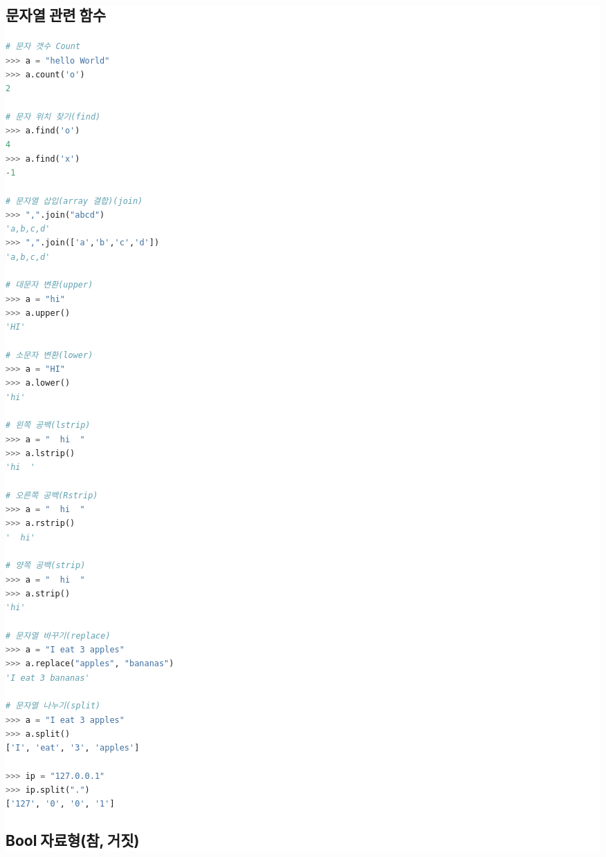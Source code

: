 
## 문자열 관련 함수

```python
# 문자 갯수 Count
>>> a = "hello World"
>>> a.count('o')
2

# 문자 위치 찾기(find)
>>> a.find('o')
4
>>> a.find('x') 
-1

# 문자열 삽입(array 결합)(join)
>>> ",".join("abcd")
'a,b,c,d'
>>> ",".join(['a','b','c','d'])
'a,b,c,d'

# 대문자 변환(upper)
>>> a = "hi"
>>> a.upper()
'HI'

# 소문자 변환(lower)
>>> a = "HI"
>>> a.lower()
'hi'

# 왼쪽 공백(lstrip)
>>> a = "  hi  "
>>> a.lstrip()
'hi  '

# 오른쪽 공백(Rstrip)
>>> a = "  hi  "
>>> a.rstrip()
'  hi'

# 양쪽 공백(strip)
>>> a = "  hi  "
>>> a.strip()
'hi'

# 문자열 바꾸기(replace)
>>> a = "I eat 3 apples"
>>> a.replace("apples", "bananas")
'I eat 3 bananas'

# 문자열 나누기(split)
>>> a = "I eat 3 apples"
>>> a.split()
['I', 'eat', '3', 'apples']

>>> ip = "127.0.0.1"
>>> ip.split(".")
['127', '0', '0', '1']
```
## Bool 자료형(참, 거짓)
